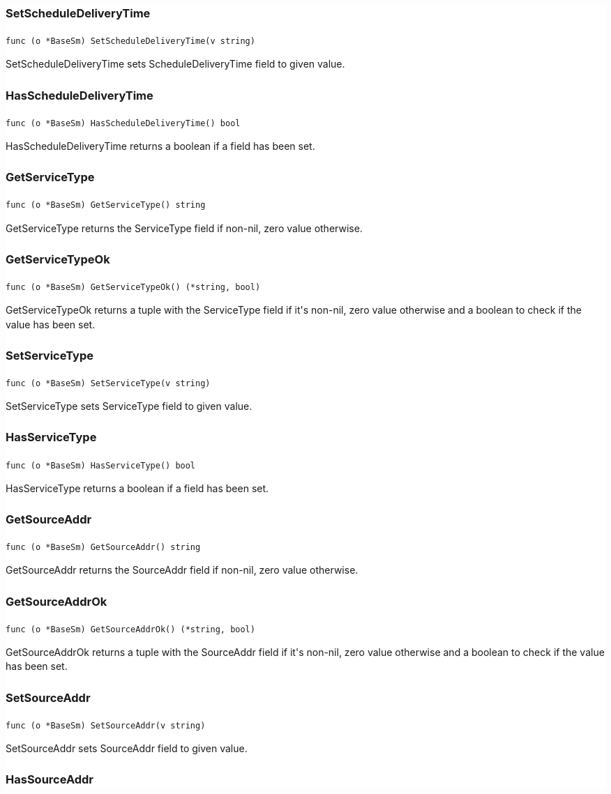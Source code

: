 ### SetScheduleDeliveryTime

`func (o *BaseSm) SetScheduleDeliveryTime(v string)`

SetScheduleDeliveryTime sets ScheduleDeliveryTime field to given value.

### HasScheduleDeliveryTime

`func (o *BaseSm) HasScheduleDeliveryTime() bool`

HasScheduleDeliveryTime returns a boolean if a field has been set.

### GetServiceType

`func (o *BaseSm) GetServiceType() string`

GetServiceType returns the ServiceType field if non-nil, zero value otherwise.

### GetServiceTypeOk

`func (o *BaseSm) GetServiceTypeOk() (*string, bool)`

GetServiceTypeOk returns a tuple with the ServiceType field if it's non-nil, zero value otherwise
and a boolean to check if the value has been set.

### SetServiceType

`func (o *BaseSm) SetServiceType(v string)`

SetServiceType sets ServiceType field to given value.

### HasServiceType

`func (o *BaseSm) HasServiceType() bool`

HasServiceType returns a boolean if a field has been set.

### GetSourceAddr

`func (o *BaseSm) GetSourceAddr() string`

GetSourceAddr returns the SourceAddr field if non-nil, zero value otherwise.

### GetSourceAddrOk

`func (o *BaseSm) GetSourceAddrOk() (*string, bool)`

GetSourceAddrOk returns a tuple with the SourceAddr field if it's non-nil, zero value otherwise
and a boolean to check if the value has been set.

### SetSourceAddr

`func (o *BaseSm) SetSourceAddr(v string)`

SetSourceAddr sets SourceAddr field to given value.

### HasSourceAddr
